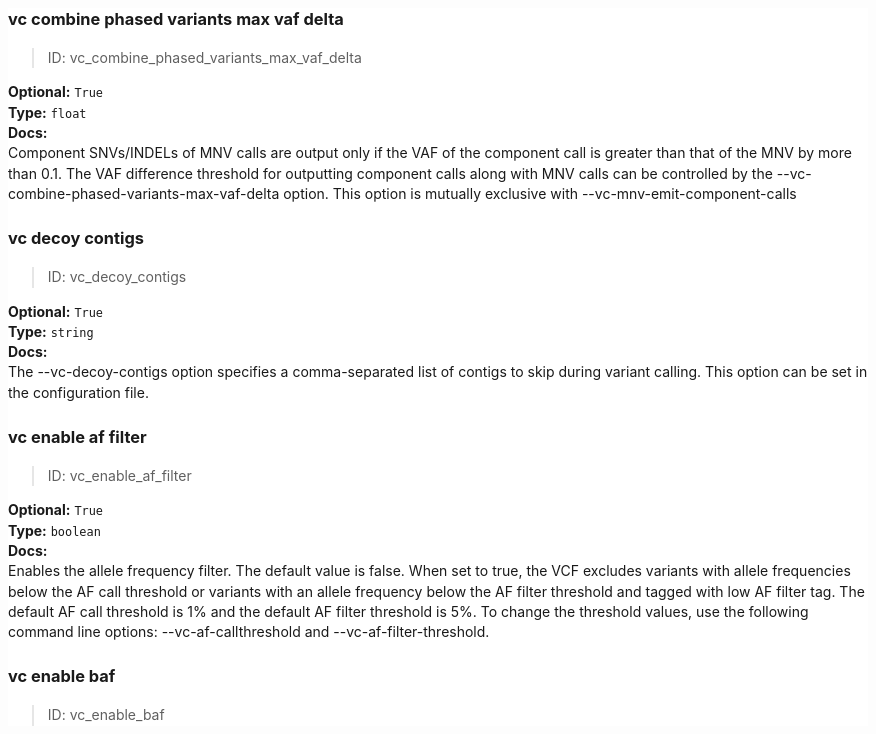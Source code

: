 
### vc combine phased variants max vaf delta



  
> ID: vc_combine_phased_variants_max_vaf_delta
  
**Optional:** `True`  
**Type:** `float`  
**Docs:**  
Component SNVs/INDELs of MNV calls are output only if the VAF of the component 
call is greater than that of the MNV by more than 0.1. The VAF difference 
threshold for outputting component calls along with MNV calls can be controlled by 
the --vc-combine-phased-variants-max-vaf-delta option.
This option is mutually exclusive with --vc-mnv-emit-component-calls


### vc decoy contigs



  
> ID: vc_decoy_contigs
  
**Optional:** `True`  
**Type:** `string`  
**Docs:**  
The --vc-decoy-contigs option specifies a comma-separated list of contigs to skip during variant calling.
This option can be set in the configuration file.


### vc enable af filter



  
> ID: vc_enable_af_filter
  
**Optional:** `True`  
**Type:** `boolean`  
**Docs:**  
Enables the allele frequency filter. The default value is false. When set to true, the VCF excludes variants
with allele frequencies below the AF call threshold or variants with an allele frequency below the AF filter
threshold and tagged with low AF filter tag. The default AF call threshold is 1% and the default AF filter
threshold is 5%.
To change the threshold values, use the following command line options:
  --vc-af-callthreshold and --vc-af-filter-threshold.


### vc enable baf



  
> ID: vc_enable_baf
  